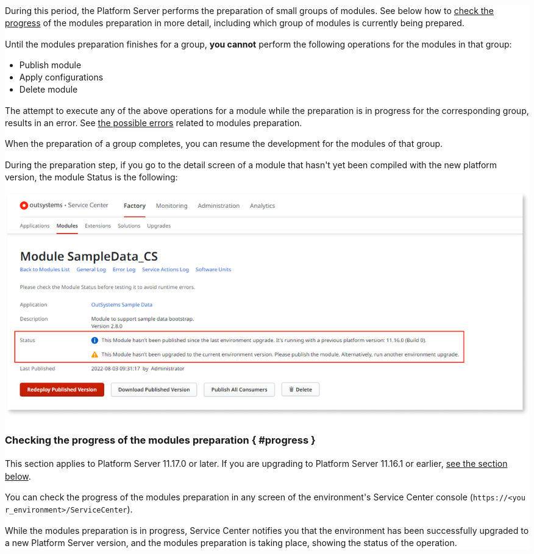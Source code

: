 During this period, the Platform Server performs the preparation of small groups of modules. See below how to [check the progress](#progress) of the modules preparation in more detail, including which group of modules is currently being prepared.

Until the modules preparation finishes for a group, **you cannot** perform the following operations for the modules in that group:

* Publish module
* Apply configurations
* Delete module

The attempt to execute any of the above operations for a module while the preparation is in progress for the corresponding group, results in an error. See [the possible errors](upgrade-platform-errors.md) related to modules preparation.

When the preparation of a group completes, you can resume the development for the modules of that group.

During the preparation step, if you go to the detail screen of a module that hasn't yet been compiled with the new platform version, the module Status is the following:

![Screenshot of the Service Center detailing the status of a module during preparation](images/module-preparation-detail-screen-sc.png "Service Center Module Preparation Detail Screen")

### Checking the progress of the modules preparation { #progress }

<div class="info" markdown="1">

This section applies to Platform Server 11.17.0 or later. If you are upgrading to Platform Server 11.16.1 or earlier, [see the section below](#preparation-11-16-1).

</div>

You can check the progress of the modules preparation in any screen of the environment's Service Center console (`https://<your_environment>/ServiceCenter`).

While the modules preparation is in progress, Service Center notifies you that the environment has been successfully upgraded to a new Platform Server version, and the modules preparation is taking place, showing the status of the operation.
